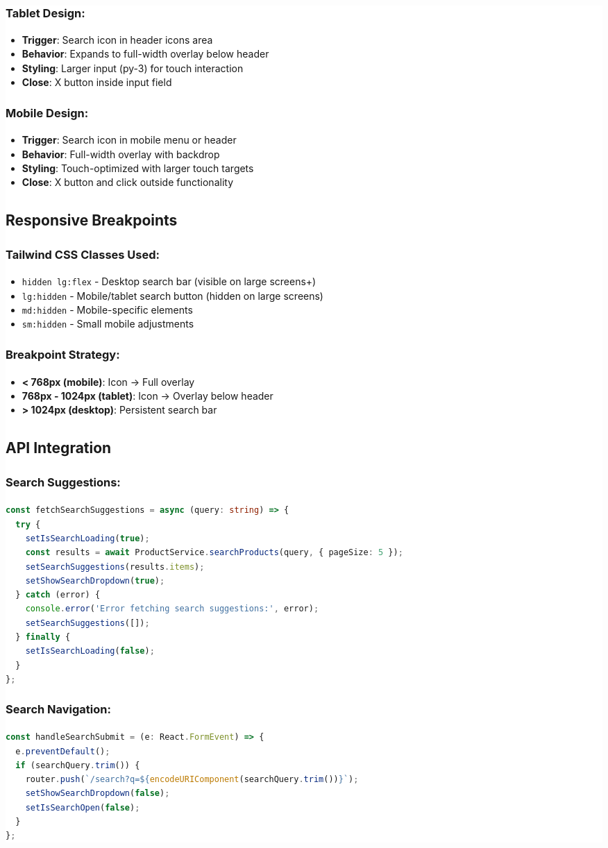### **Tablet Design**:
- **Trigger**: Search icon in header icons area
- **Behavior**: Expands to full-width overlay below header
- **Styling**: Larger input (py-3) for touch interaction
- **Close**: X button inside input field

### **Mobile Design**:
- **Trigger**: Search icon in mobile menu or header
- **Behavior**: Full-width overlay with backdrop
- **Styling**: Touch-optimized with larger touch targets
- **Close**: X button and click outside functionality

## Responsive Breakpoints

### **Tailwind CSS Classes Used**:
- `hidden lg:flex` - Desktop search bar (visible on large screens+)
- `lg:hidden` - Mobile/tablet search button (hidden on large screens)
- `md:hidden` - Mobile-specific elements
- `sm:hidden` - Small mobile adjustments

### **Breakpoint Strategy**:
- **< 768px (mobile)**: Icon → Full overlay
- **768px - 1024px (tablet)**: Icon → Overlay below header
- **> 1024px (desktop)**: Persistent search bar

## API Integration

### **Search Suggestions**:
```typescript
const fetchSearchSuggestions = async (query: string) => {
  try {
    setIsSearchLoading(true);
    const results = await ProductService.searchProducts(query, { pageSize: 5 });
    setSearchSuggestions(results.items);
    setShowSearchDropdown(true);
  } catch (error) {
    console.error('Error fetching search suggestions:', error);
    setSearchSuggestions([]);
  } finally {
    setIsSearchLoading(false);
  }
};
```

### **Search Navigation**:
```typescript
const handleSearchSubmit = (e: React.FormEvent) => {
  e.preventDefault();
  if (searchQuery.trim()) {
    router.push(`/search?q=${encodeURIComponent(searchQuery.trim())}`);
    setShowSearchDropdown(false);
    setIsSearchOpen(false);
  }
};
```
